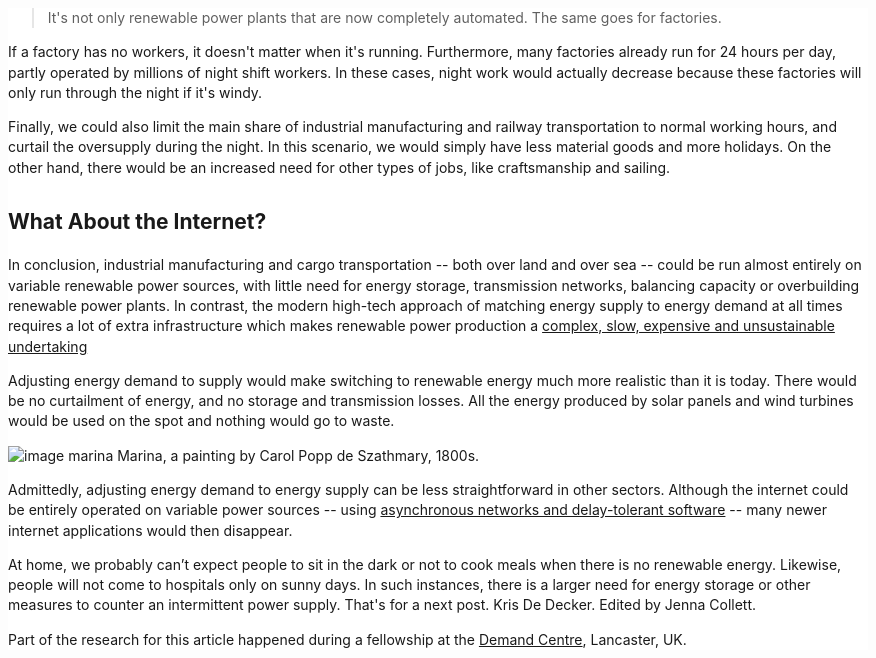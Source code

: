 > It's not only renewable power plants that are now completely automated. The same goes for factories.

If a factory has no workers, it doesn't matter when it's running. Furthermore, many factories already run for 24 hours per day, partly operated by millions of night shift workers. In these cases, night work would actually decrease because these factories will only run through the night if it's windy.

Finally, we could also limit the main share of industrial manufacturing and railway transportation to normal working hours, and curtail the oversupply during the night. In this scenario, we would simply have less material goods and more holidays. On the other hand, there would be an increased need for other types of jobs, like craftsmanship and sailing.

## What About the Internet?

In conclusion, industrial manufacturing and cargo transportation -- both over land and over sea -- could be run almost entirely on variable renewable power sources, with little need for energy storage, transmission networks, balancing capacity or overbuilding renewable power plants. In contrast, the modern high-tech approach of matching energy supply to energy demand at all times requires a lot of extra infrastructure which makes renewable power production a [complex, slow, expensive and unsustainable undertaking](/2017/09/how-to-run-modern-society-on-solar-and-wind-powe.html)

Adjusting energy demand to supply would make switching to renewable energy much more realistic than it is today. There would be no curtailment of energy, and no storage and transmission losses. All the energy produced by solar panels and wind turbines would be used on the spot and nothing would go to waste.

![image marina](/images/marina.jpg)
Marina, a painting by Carol Popp de Szathmary, 1800s.

Admittedly, adjusting energy demand to energy supply can be less straightforward in other sectors. Although the internet could be entirely operated on variable power sources -- using [asynchronous networks and delay-tolerant software](/2015/10/how-to-build-a-low-tech-internet.html) -- many newer internet applications would then disappear.

At home, we probably can’t expect people to sit in the dark or not to cook meals when there is no renewable energy. Likewise, people will not come to hospitals only on sunny days. In such instances, there is a larger need for energy storage or other measures to counter an intermittent power supply. That's for a next post.
Kris De Decker. Edited by Jenna Collett.

Part of the research for this article happened during a fellowship at the [Demand Centre](http://www.demand.ac.uk/), Lancaster, UK.

[^1]: Lucas, Adam. Wind, Water, Work: Ancient and Medieval Milling Technology. Vol. 8. Brill, 2006.

[^2]: Reynolds, Terry S. Stronger than a hundred men: a history of the vertical water wheel. Vol. 7. JHU Press, 2002.

[^3]: Hills, Richard Leslie. Power from wind: a history of windmill technology. Cambridge University Press, 1996.

[^4]: Paine, Lincoln. The sea and civilization: a maritime history of the world. Atlantic Books Ltd, 2014.

[^5]: One of the earliest large hydropower dams was the Cento dam in Italy (1450), which was 71 m long and almost 6 m high. By the 18th century, the largest dams were up to 260 m long and 25 m high, with power canals leading to dozens of water wheels. [2]

[^6]: Although windmills had all kinds of internal mechanisms to adapt to sudden changes in wind speed and wind direction, wind power had no counterpart for the dam in water power.

[^7]: This explains why windmills became especially important in regions with dry climates, in flat countries, or in very cold areas, where water power was not available. In countries with good water resources, windmills only appeared when the increased demand for power created a crisis because the best waterpower sites were already occupied.

[^8]: Tide mills were technically similar to water mills, but they were more reliable because the sea is less prone to dry out, freeze over, or change its water level than a river.

[^9]: Sieferle, Rolf Peter, and Michael P. Osman. The subterranean forest: energy systems and the industrial revolution. Cambridge: White Horse Press, 2001.

[^10]: Freese, Stanley. Windmills and millwrighting. Cambridge University Press, 1957

[^11]: Wailes, Rex. The English windmill. London, Routledge & K. Paul, 1954

[^12]: The global wind pattern is complemented by regional wind patterns, such as land and sea breezes. The Northern Indian Ocean has semi-annually reversing Monsoon winds. These blow from the southwest from June to November, and from the northeast from December to May. Maritime trade in the Indian Ocean started earlier than in other seas, and the established trade routes were entirely dependent on the season. 

[^13]: Jenkins, H. L. C. "Ocean passages for the world." The Royal Navy, Somerset (1973).

[^14]: Windmillers had to be alert to keep the gap between the stones constant however choppy the wind, and before the days of the centrifugal governor this was done by hand. The miller had to watch the power of the wind, to judge how much sail cloth to spread, and to be prepared  to stop the mill under sail and either take in or let out more cloth, for there were no patent sails. And before the fantail came into use, he had to watch the direction of the wind as well and keep the sails square into the wind's eye. [11]

[^15]: Apart from electricity, the Industrial Revolution also brought us compressed air, water under pressure, and improved mechanical power transmission, which can all be valuable alternatives for electricity in certain applications. 


[^16]: A similar distinction was made in the old days. For example, when spinning cloth, a constant speed was required to avoid gearwheels hunting and causing the machines to deliver thick and thin parts in rovings or yarns. [3] That's why spinning was only mechanised using water power, which could be stored to guarantee a more regular power supply, and not wind power. Wind power was also unsuited for processes like papermaking, mine haulage, or operating blast furnace bellows in ironworks.
[^17]: Very short-term energy storage is required for many mechanical production processes running on variable power sources, in order to smooth out small and sudden variations in energy supply. Such mechanical systems were already used in pre-industrial windmills. 
[^18]: Leighly, J. (ed) (1963) The Physical Geography of the Sea and its Meteorology by Matthew Fontaine Maury, 8th Edition, Cambridge, MA: Belknap Press. Cited by Knowles, R.D. (2006) "Transport shaping space: the differential collapse of time/space", Journal of Transport Geography, 14(6), pp. 407-425.
[^19]: Rival teams rejected pedal power because they feared radical change, says Team New Zealand designer. The Telegraph, May 24, 2017.